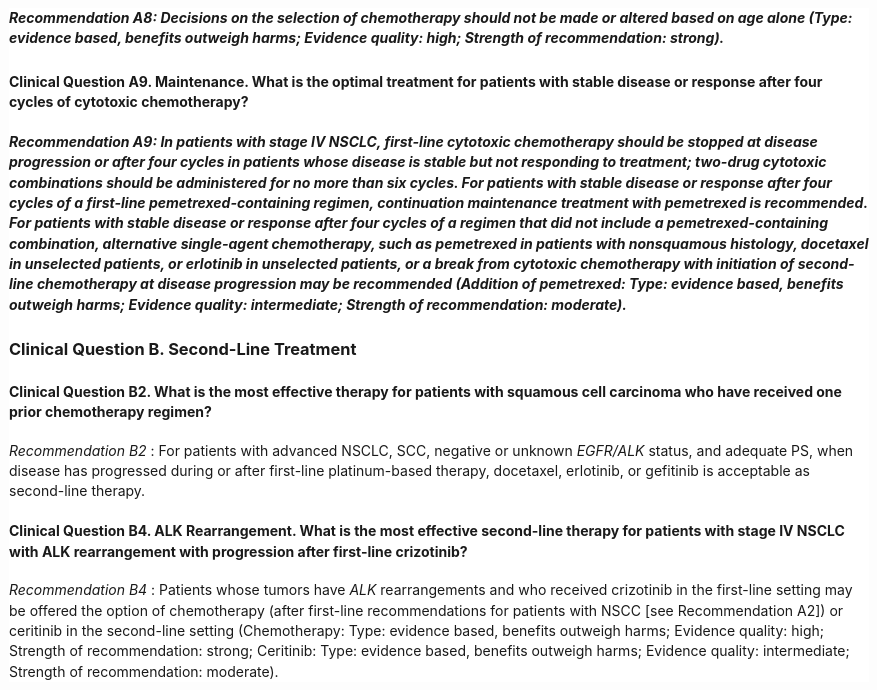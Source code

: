 
#####  Recommendation A8: Decisions on the selection of chemotherapy should not be made or altered based on age alone (Type: evidence based, benefits outweigh harms; Evidence quality: high; Strength of recommendation: strong). 


####  Clinical Question A9. Maintenance. What is the optimal treatment for patients with stable disease or response after four cycles of cytotoxic chemotherapy? 


#####  Recommendation A9: In patients with stage IV NSCLC, first-line cytotoxic chemotherapy should be stopped at disease progression or after four cycles in patients whose disease is stable but not responding to treatment; two-drug cytotoxic combinations should be administered for no more than six cycles. For patients with stable disease or response after four cycles of a first-line pemetrexed-containing regimen, continuation maintenance treatment with pemetrexed is recommended. For patients with stable disease or response after four cycles of a regimen that did not include a pemetrexed-containing combination, alternative single-agent chemotherapy, such as pemetrexed in patients with nonsquamous histology, docetaxel in unselected patients, or erlotinib in unselected patients, or a break from cytotoxic chemotherapy with initiation of second-line chemotherapy at disease progression may be recommended (Addition of pemetrexed: Type: evidence based, benefits outweigh harms; Evidence quality: intermediate; Strength of recommendation: moderate). 


###  Clinical Question B. Second-Line Treatment 


####  Clinical Question B2. What is the most effective therapy for patients with squamous cell carcinoma who have received one prior chemotherapy regimen? 


_Recommendation B2_ : For patients with advanced NSCLC, SCC, negative or unknown _EGFR/ALK_ status, and adequate PS, when disease has progressed during or after first-line platinum-based therapy, docetaxel, erlotinib, or gefitinib is acceptable as second-line therapy. 


####  Clinical Question B4. ALK Rearrangement. What is the most effective second-line therapy for patients with stage IV NSCLC with ALK rearrangement with progression after first-line crizotinib? 


_Recommendation B4_ : Patients whose tumors have _ALK_ rearrangements and who received crizotinib in the first-line setting may be offered the option of chemotherapy (after first-line recommendations for patients with NSCC [see Recommendation A2]) or ceritinib in the second-line setting (Chemotherapy: Type: evidence based, benefits outweigh harms; Evidence quality: high; Strength of recommendation: strong; Ceritinib: Type: evidence based, benefits outweigh harms; Evidence quality: intermediate; Strength of recommendation: moderate). 
